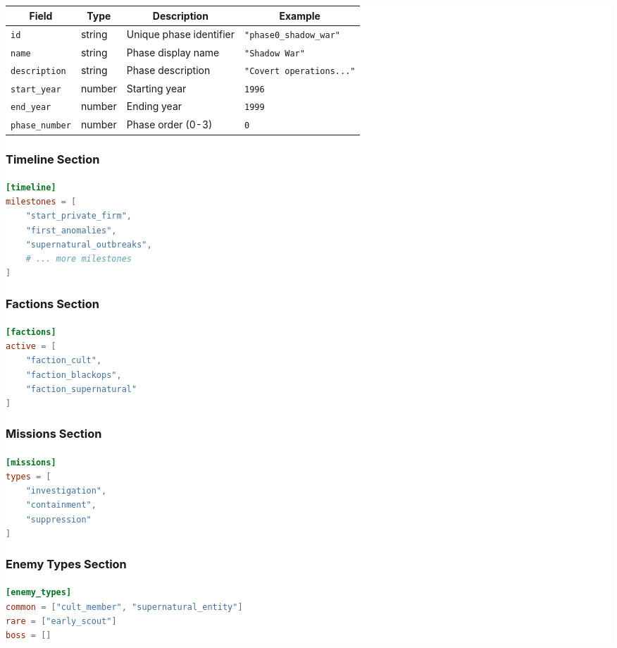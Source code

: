 | Field | Type | Description | Example |
|-------|------|-------------|---------|
| `id` | string | Unique phase identifier | `"phase0_shadow_war"` |
| `name` | string | Phase display name | `"Shadow War"` |
| `description` | string | Phase description | `"Covert operations..."` |
| `start_year` | number | Starting year | `1996` |
| `end_year` | number | Ending year | `1999` |
| `phase_number` | number | Phase order (0-3) | `0` |

### Timeline Section

```toml
[timeline]
milestones = [
    "start_private_firm",
    "first_anomalies",
    "supernatural_outbreaks",
    # ... more milestones
]
```

### Factions Section

```toml
[factions]
active = [
    "faction_cult",
    "faction_blackops",
    "faction_supernatural"
]
```

### Missions Section

```toml
[missions]
types = [
    "investigation",
    "containment",
    "suppression"
]
```

### Enemy Types Section

```toml
[enemy_types]
common = ["cult_member", "supernatural_entity"]
rare = ["early_scout"]
boss = []
```
